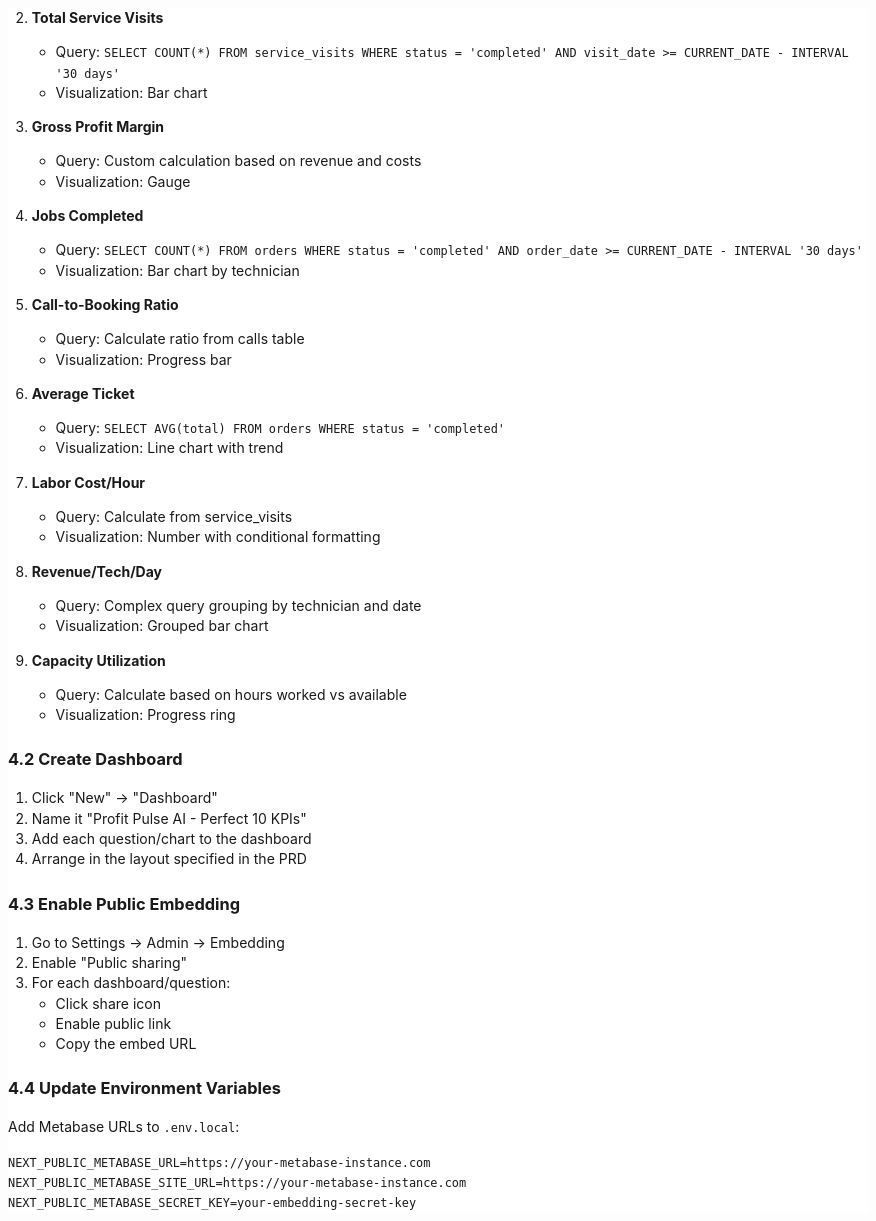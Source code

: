 2. **Total Service Visits**
   - Query: `SELECT COUNT(*) FROM service_visits WHERE status = 'completed' AND visit_date >= CURRENT_DATE - INTERVAL '30 days'`
   - Visualization: Bar chart

3. **Gross Profit Margin**
   - Query: Custom calculation based on revenue and costs
   - Visualization: Gauge

4. **Jobs Completed**
   - Query: `SELECT COUNT(*) FROM orders WHERE status = 'completed' AND order_date >= CURRENT_DATE - INTERVAL '30 days'`
   - Visualization: Bar chart by technician

5. **Call-to-Booking Ratio**
   - Query: Calculate ratio from calls table
   - Visualization: Progress bar

6. **Average Ticket**
   - Query: `SELECT AVG(total) FROM orders WHERE status = 'completed'`
   - Visualization: Line chart with trend

7. **Labor Cost/Hour**
   - Query: Calculate from service_visits
   - Visualization: Number with conditional formatting

8. **Revenue/Tech/Day**
   - Query: Complex query grouping by technician and date
   - Visualization: Grouped bar chart

9. **Capacity Utilization**
   - Query: Calculate based on hours worked vs available
   - Visualization: Progress ring

### 4.2 Create Dashboard

1. Click "New" → "Dashboard"
2. Name it "Profit Pulse AI - Perfect 10 KPIs"
3. Add each question/chart to the dashboard
4. Arrange in the layout specified in the PRD

### 4.3 Enable Public Embedding

1. Go to Settings → Admin → Embedding
2. Enable "Public sharing"
3. For each dashboard/question:
   - Click share icon
   - Enable public link
   - Copy the embed URL

### 4.4 Update Environment Variables

Add Metabase URLs to `.env.local`:
```
NEXT_PUBLIC_METABASE_URL=https://your-metabase-instance.com
NEXT_PUBLIC_METABASE_SITE_URL=https://your-metabase-instance.com
NEXT_PUBLIC_METABASE_SECRET_KEY=your-embedding-secret-key
```

